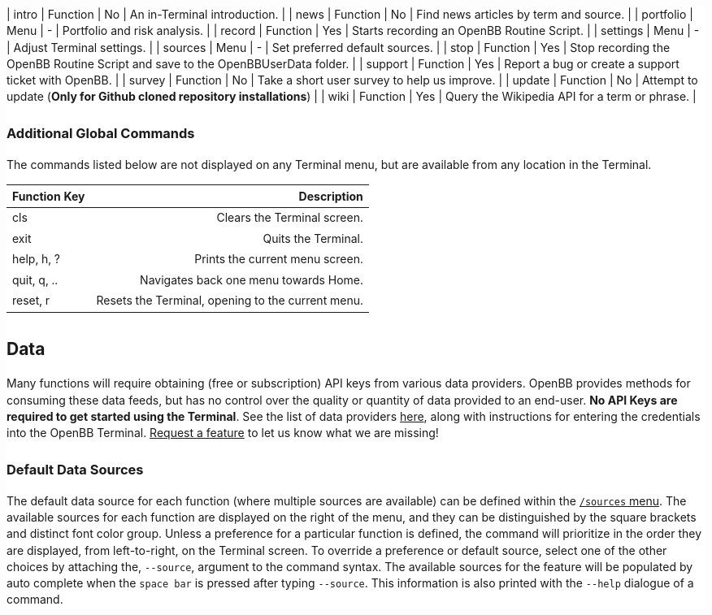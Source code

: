 | intro        | Function |     No     |                                                    An in-Terminal introduction. |
| news         | Function |     No     |                                          Find news articles by term and source. |
| portfolio    |   Menu   |     -     |                                                    Portfolio and risk analysis. |
| record       | Function |    Yes    |                                      Starts recording an OpenBB Routine Script. |
| settings     |   Menu   |     -     |                                                       Adjust Terminal settings. |
| sources      |   Menu   |     -     |                                                  Set preferred default sources. |
| stop         | Function |    Yes    | Stop recording the OpenBB Routine Script and save to the OpenBBUserData folder. |
| support      | Function |    Yes    |                            Report a bug or create a support ticket with OpenBB. |
| survey       | Function |     No     |                                    Take a short user survey to help us improve. |
| update       | Function |     No     |   Attempt to update (**Only for Github cloned repository installations**) |
| wiki         | Function |    Yes    |                                   Query the Wikipedia API for a term or phrase. |

### Additional Global Commands

The commands listed below are not displayed on any Terminal menu, but are available from any location in the Terminal.

| Function Key |                                       Description |
| :----------- | ------------------------------------------------: |
| cls          |                       Clears the Terminal screen. |
| exit         |                               Quits the Terminal. |
| help, h, ?   |                   Prints the current menu screen. |
| quit, q, ..  |             Navigates back one menu towards Home. |
| reset, r     | Resets the Terminal, opening to the current menu. |

## Data

Many functions will require obtaining (free or subscription) API keys from various data providers.  OpenBB provides methods for consuming these data feeds, but has no control over the quality or quantity of data provided to an end-user.   **No API Keys are required to get started using the Terminal**.  See the list of data providers [here](https://docs.openbb.co/terminal/usage/guides/api-keys), along with instructions for entering the credentials into the OpenBB Terminal.  [Request a feature](https://openbb.co/request-a-feature) to let us know what we are missing!

### Default Data Sources

The default data source for each function (where multiple sources are available) can be defined within the [`/sources` menu](https://docs.openbb.co/terminal/usage/guides/changing-sources).  The available sources for each function are displayed on the right of the menu, and they can be distinguished by the square brackets and distinct font color group.  Unless a preference for a particular function is defined, the command will prioritize in the order they are displayed, from left-to-right, on the Terminal screen.  To override a preference or default source, select one of the other choices by attaching the, `--source`, argument to the command syntax.  The available sources for the feature will be populated by auto complete when the `space bar` is pressed after typing `--source`.  This information is also printed with the `--help` dialogue of a command.
